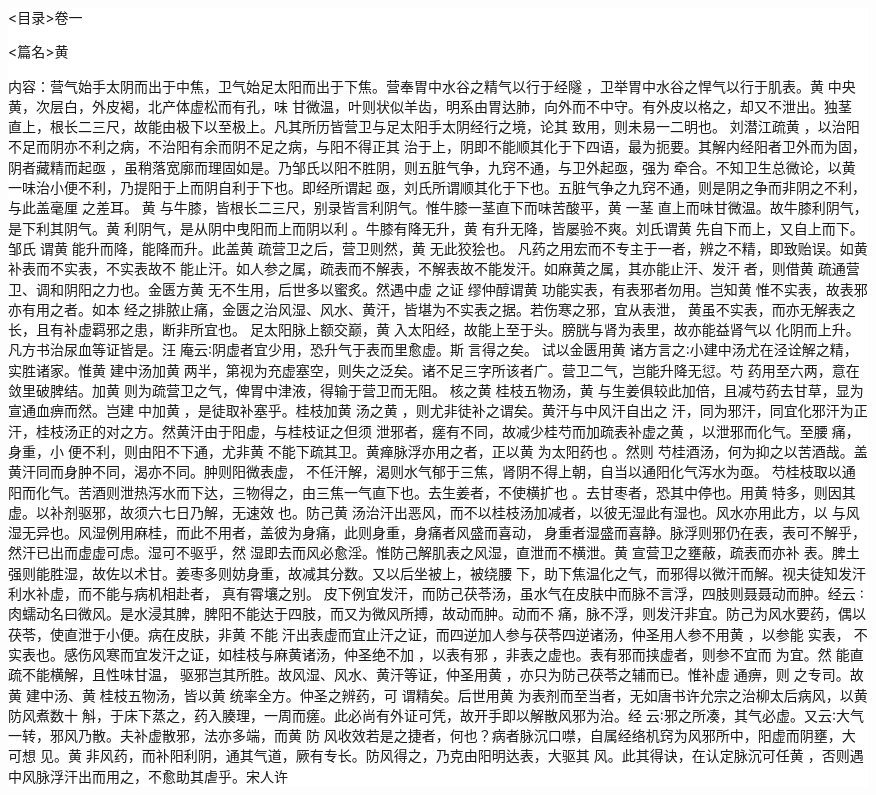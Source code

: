 

<目录>卷一

<篇名>黄

内容：营气始手太阴而出于中焦，卫气始足太阳而出于下焦。营奉胃中水谷之精气以行于经隧 
，卫举胃中水谷之悍气以行于肌表。黄 中央黄，次层白，外皮褐，北产体虚松而有孔，味 
甘微温，叶则状似羊齿，明系由胃达肺，向外而不中守。有外皮以格之，却又不泄出。独茎 
直上，根长二三尺，故能由极下以至极上。凡其所历皆营卫与足太阳手太阴经行之境，论其 
致用，则未易一二明也。 
刘潜江疏黄 ，以治阳不足而阴亦不利之病，不治阳有余而阴不足之病，与阳不得正其 
治于上，阴即不能顺其化于下四语，最为扼要。其解内经阳者卫外而为固，阴者藏精而起亟 
，虽稍落宽廓而理固如是。乃邹氏以阳不胜阴，则五脏气争，九窍不通，与卫外起亟，强为 
牵合。不知卫生总微论，以黄 一味治小便不利，乃提阳于上而阴自利于下也。即经所谓起 
亟，刘氏所谓顺其化于下也。五脏气争之九窍不通，则是阴之争而非阴之不利，与此盖毫厘 
之差耳。 
黄 与牛膝，皆根长二三尺，别录皆言利阴气。惟牛膝一茎直下而味苦酸平，黄 一茎 
直上而味甘微温。故牛膝利阴气，是下利其阴气。黄 利阴气，是从阴中曳阳而上而阴以利 
。牛膝有降无升，黄 有升无降，皆屡验不爽。刘氏谓黄 先自下而上，又自上而下。邹氏 
谓黄 能升而降，能降而升。此盖黄 疏营卫之后，营卫则然，黄 无此狡狯也。 
凡药之用宏而不专主于一者，辨之不精，即致贻误。如黄 补表而不实表，不实表故不 
能止汗。如人参之属，疏表而不解表，不解表故不能发汗。如麻黄之属，其亦能止汗、发汗 
者，则借黄 疏通营卫、调和阴阳之力也。金匮方黄 无不生用，后世多以蜜炙。然遇中虚 
之证 
缪仲醇谓黄 功能实表，有表邪者勿用。岂知黄 惟不实表，故表邪亦有用之者。如本 
经之排脓止痛，金匮之治风湿、风水、黄汗，皆堪为不实表之据。若伤寒之邪，宜从表泄， 
黄虽不实表，而亦无解表之长，且有补虚羁邪之患，断非所宜也。 
足太阳脉上额交巅，黄 入太阳经，故能上至于头。膀胱与肾为表里，故亦能益肾气以 
化阴而上升。凡方书治尿血等证皆是。汪 庵云∶阴虚者宜少用，恐升气于表而里愈虚。斯 
言得之矣。 
试以金匮用黄 诸方言之∶小建中汤尤在泾诠解之精，实胜诸家。惟黄 建中汤加黄 
两半，第视为充虚塞空，则失之泛矣。诸不足三字所该者广。营卫二气，岂能升降无愆。芍 
药用至六两，意在敛里破脾结。加黄 则为疏营卫之气，俾胃中津液，得输于营卫而无阻。 
核之黄 桂枝五物汤，黄 与生姜俱较此加倍，且减芍药去甘草，显为宣通血痹而然。岂建 
中加黄 ，是徒取补塞乎。桂枝加黄 汤之黄 ，则尤非徒补之谓矣。黄汗与中风汗自出之 
汗，同为邪汗，同宜化邪汗为正汗，桂枝汤正的对之方。然黄汗由于阳虚，与桂枝证之但须 
泄邪者，瘥有不同，故减少桂芍而加疏表补虚之黄 ，以泄邪而化气。至腰 痛，身重，小 
便不利，则由阳不下通，尤非黄 不能下疏其卫。黄瘅脉浮亦用之者，正以黄 为太阳药也 
。然则 芍桂酒汤，何为抑之以苦酒哉。盖黄汗同而身肿不同，渴亦不同。肿则阳微表虚， 
不任汗解，渴则水气郁于三焦，肾阴不得上朝，自当以通阳化气泻水为亟。 芍桂枝取以通 
阳而化气。苦酒则泄热泻水而下达，三物得之，由三焦一气直下也。去生姜者，不使横扩也 
。去甘枣者，恐其中停也。用黄 特多，则因其虚。以补剂驱邪，故须六七日乃解，无速效 
也。防己黄 汤治汗出恶风，而不以桂枝汤加减者，以彼无湿此有湿也。风水亦用此方，以 
与风湿无异也。风湿例用麻桂，而此不用者，盖彼为身痛，此则身重，身痛者风盛而喜动， 
身重者湿盛而喜静。脉浮则邪仍在表，表可不解乎，然汗已出而虚虚可虑。湿可不驱乎，然 
湿即去而风必愈淫。惟防己解肌表之风湿，直泄而不横泄。黄 宣营卫之壅蔽，疏表而亦补 
表。脾土强则能胜湿，故佐以术甘。姜枣多则妨身重，故减其分数。又以后坐被上，被绕腰 
下，助下焦温化之气，而邪得以微汗而解。视夫徒知发汗利水补虚，而不能与病机相赴者， 
真有霄壤之别。 
皮下例宜发汗，而防己茯苓汤，虽水气在皮肤中而脉不言浮，四肢则聂聂动而肿。经云 
∶肉蠕动名曰微风。是水浸其脾，脾阳不能达于四肢，而又为微风所搏，故动而肿。动而不 
痛，脉不浮，则发汗非宜。防己为风水要药，偶以茯苓，使直泄于小便。病在皮肤，非黄 
不能 
汗出表虚而宜止汗之证，而四逆加人参与茯苓四逆诸汤，仲圣用人参不用黄 ，以参能 
实表， 不实表也。感伤风寒而宜发汗之证，如桂枝与麻黄诸汤，仲圣绝不加 ，以表有邪 
，非表之虚也。表有邪而挟虚者，则参不宜而 为宜。然 能直疏不能横解，且性味甘温， 
驱邪岂其所胜。故风湿、风水、黄汗等证，仲圣用黄 ，亦只为防己茯苓之辅而已。惟补虚 
通痹，则 之专司。故黄 建中汤、黄 桂枝五物汤，皆以黄 统率全方。仲圣之辨药，可 
谓精矣。后世用黄 为表剂而至当者，无如唐书许允宗之治柳太后病风，以黄 防风煮数十 
斛，于床下蒸之，药入腠理，一周而瘥。此必尚有外证可凭，故开手即以解散风邪为治。经 
云∶邪之所凑，其气必虚。又云∶大气一转，邪风乃散。夫补虚散邪，法亦多端，而黄 防 
风收效若是之捷者，何也？病者脉沉口噤，自属经络机窍为风邪所中，阳虚而阴壅，大可想 
见。黄 非风药，而补阳利阴，通其气道，厥有专长。防风得之，乃克由阳明达表，大驱其 
风。此其得诀，在认定脉沉可任黄 ，否则遇中风脉浮汗出而用之，不愈助其虐乎。宋人许 